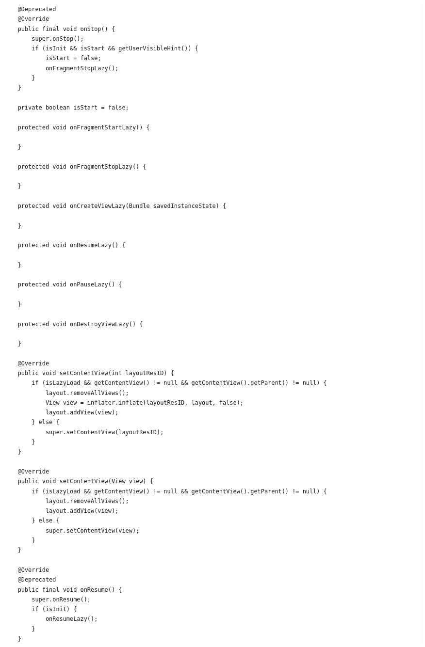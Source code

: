 		@Deprecated
		@Override
		public final void onStop() {
			super.onStop();
			if (isInit && isStart && getUserVisibleHint()) {
				isStart = false;
				onFragmentStopLazy();
			}
		}

		private boolean isStart = false;

		protected void onFragmentStartLazy() {

		}

		protected void onFragmentStopLazy() {

		}

		protected void onCreateViewLazy(Bundle savedInstanceState) {

		}

		protected void onResumeLazy() {

		}

		protected void onPauseLazy() {

		}

		protected void onDestroyViewLazy() {

		}

		@Override
		public void setContentView(int layoutResID) {
			if (isLazyLoad && getContentView() != null && getContentView().getParent() != null) {
				layout.removeAllViews();
				View view = inflater.inflate(layoutResID, layout, false);
				layout.addView(view);
			} else {
				super.setContentView(layoutResID);
			}
		}

		@Override
		public void setContentView(View view) {
			if (isLazyLoad && getContentView() != null && getContentView().getParent() != null) {
				layout.removeAllViews();
				layout.addView(view);
			} else {
				super.setContentView(view);
			}
		}

		@Override
		@Deprecated
		public final void onResume() {
			super.onResume();
			if (isInit) {
				onResumeLazy();
			}
		}
